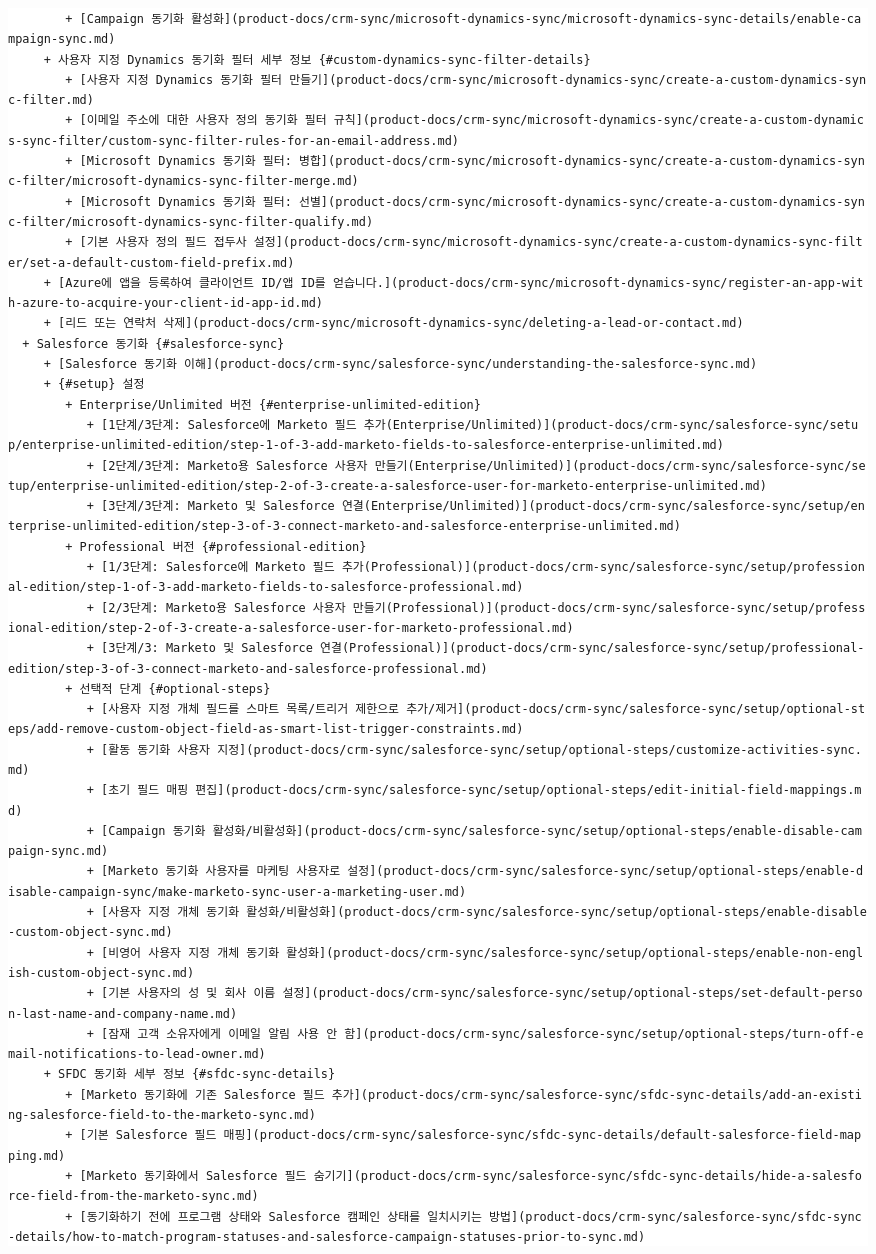             + [Campaign 동기화 활성화](product-docs/crm-sync/microsoft-dynamics-sync/microsoft-dynamics-sync-details/enable-campaign-sync.md)
         + 사용자 지정 Dynamics 동기화 필터 세부 정보 {#custom-dynamics-sync-filter-details}
            + [사용자 지정 Dynamics 동기화 필터 만들기](product-docs/crm-sync/microsoft-dynamics-sync/create-a-custom-dynamics-sync-filter.md)
            + [이메일 주소에 대한 사용자 정의 동기화 필터 규칙](product-docs/crm-sync/microsoft-dynamics-sync/create-a-custom-dynamics-sync-filter/custom-sync-filter-rules-for-an-email-address.md)
            + [Microsoft Dynamics 동기화 필터: 병합](product-docs/crm-sync/microsoft-dynamics-sync/create-a-custom-dynamics-sync-filter/microsoft-dynamics-sync-filter-merge.md)
            + [Microsoft Dynamics 동기화 필터: 선별](product-docs/crm-sync/microsoft-dynamics-sync/create-a-custom-dynamics-sync-filter/microsoft-dynamics-sync-filter-qualify.md)
            + [기본 사용자 정의 필드 접두사 설정](product-docs/crm-sync/microsoft-dynamics-sync/create-a-custom-dynamics-sync-filter/set-a-default-custom-field-prefix.md)
         + [Azure에 앱을 등록하여 클라이언트 ID/앱 ID를 얻습니다.](product-docs/crm-sync/microsoft-dynamics-sync/register-an-app-with-azure-to-acquire-your-client-id-app-id.md)
         + [리드 또는 연락처 삭제](product-docs/crm-sync/microsoft-dynamics-sync/deleting-a-lead-or-contact.md)
      + Salesforce 동기화 {#salesforce-sync}
         + [Salesforce 동기화 이해](product-docs/crm-sync/salesforce-sync/understanding-the-salesforce-sync.md)
         + {#setup} 설정
            + Enterprise/Unlimited 버전 {#enterprise-unlimited-edition}
               + [1단계/3단계: Salesforce에 Marketo 필드 추가(Enterprise/Unlimited)](product-docs/crm-sync/salesforce-sync/setup/enterprise-unlimited-edition/step-1-of-3-add-marketo-fields-to-salesforce-enterprise-unlimited.md)
               + [2단계/3단계: Marketo용 Salesforce 사용자 만들기(Enterprise/Unlimited)](product-docs/crm-sync/salesforce-sync/setup/enterprise-unlimited-edition/step-2-of-3-create-a-salesforce-user-for-marketo-enterprise-unlimited.md)
               + [3단계/3단계: Marketo 및 Salesforce 연결(Enterprise/Unlimited)](product-docs/crm-sync/salesforce-sync/setup/enterprise-unlimited-edition/step-3-of-3-connect-marketo-and-salesforce-enterprise-unlimited.md)
            + Professional 버전 {#professional-edition}
               + [1/3단계: Salesforce에 Marketo 필드 추가(Professional)](product-docs/crm-sync/salesforce-sync/setup/professional-edition/step-1-of-3-add-marketo-fields-to-salesforce-professional.md)
               + [2/3단계: Marketo용 Salesforce 사용자 만들기(Professional)](product-docs/crm-sync/salesforce-sync/setup/professional-edition/step-2-of-3-create-a-salesforce-user-for-marketo-professional.md)
               + [3단계/3: Marketo 및 Salesforce 연결(Professional)](product-docs/crm-sync/salesforce-sync/setup/professional-edition/step-3-of-3-connect-marketo-and-salesforce-professional.md)
            + 선택적 단계 {#optional-steps}
               + [사용자 지정 개체 필드를 스마트 목록/트리거 제한으로 추가/제거](product-docs/crm-sync/salesforce-sync/setup/optional-steps/add-remove-custom-object-field-as-smart-list-trigger-constraints.md)
               + [활동 동기화 사용자 지정](product-docs/crm-sync/salesforce-sync/setup/optional-steps/customize-activities-sync.md)
               + [초기 필드 매핑 편집](product-docs/crm-sync/salesforce-sync/setup/optional-steps/edit-initial-field-mappings.md)
               + [Campaign 동기화 활성화/비활성화](product-docs/crm-sync/salesforce-sync/setup/optional-steps/enable-disable-campaign-sync.md)
               + [Marketo 동기화 사용자를 마케팅 사용자로 설정](product-docs/crm-sync/salesforce-sync/setup/optional-steps/enable-disable-campaign-sync/make-marketo-sync-user-a-marketing-user.md)
               + [사용자 지정 개체 동기화 활성화/비활성화](product-docs/crm-sync/salesforce-sync/setup/optional-steps/enable-disable-custom-object-sync.md)
               + [비영어 사용자 지정 개체 동기화 활성화](product-docs/crm-sync/salesforce-sync/setup/optional-steps/enable-non-english-custom-object-sync.md)
               + [기본 사용자의 성 및 회사 이름 설정](product-docs/crm-sync/salesforce-sync/setup/optional-steps/set-default-person-last-name-and-company-name.md)
               + [잠재 고객 소유자에게 이메일 알림 사용 안 함](product-docs/crm-sync/salesforce-sync/setup/optional-steps/turn-off-email-notifications-to-lead-owner.md)
         + SFDC 동기화 세부 정보 {#sfdc-sync-details}
            + [Marketo 동기화에 기존 Salesforce 필드 추가](product-docs/crm-sync/salesforce-sync/sfdc-sync-details/add-an-existing-salesforce-field-to-the-marketo-sync.md)
            + [기본 Salesforce 필드 매핑](product-docs/crm-sync/salesforce-sync/sfdc-sync-details/default-salesforce-field-mapping.md)
            + [Marketo 동기화에서 Salesforce 필드 숨기기](product-docs/crm-sync/salesforce-sync/sfdc-sync-details/hide-a-salesforce-field-from-the-marketo-sync.md)
            + [동기화하기 전에 프로그램 상태와 Salesforce 캠페인 상태를 일치시키는 방법](product-docs/crm-sync/salesforce-sync/sfdc-sync-details/how-to-match-program-statuses-and-salesforce-campaign-statuses-prior-to-sync.md)